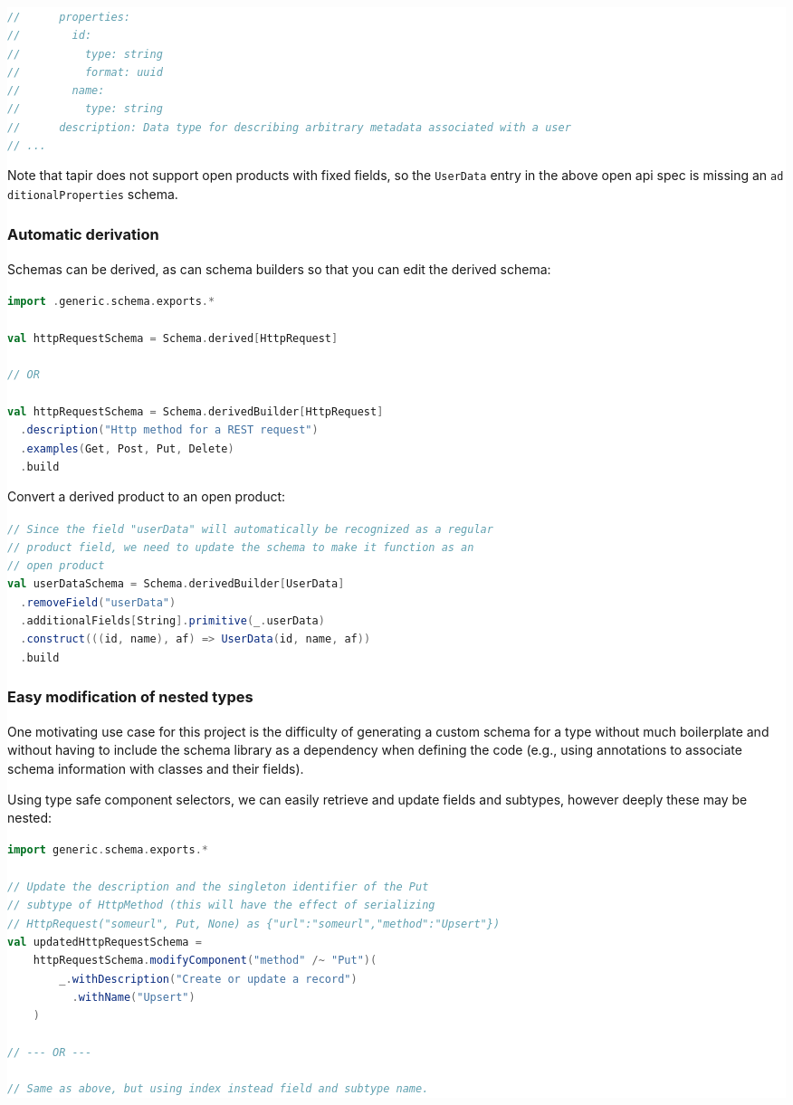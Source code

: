 ```scala
//      properties:
//        id:
//          type: string
//          format: uuid
//        name:
//          type: string
//      description: Data type for describing arbitrary metadata associated with a user
// ...
```
Note that tapir does not support open products with fixed fields, so the `UserData`
entry in the above open api spec is missing an `additionalProperties` schema.

### Automatic derivation

Schemas can be derived, as can schema builders so that you can edit the derived schema:

```scala
import .generic.schema.exports.*

val httpRequestSchema = Schema.derived[HttpRequest]

// OR

val httpRequestSchema = Schema.derivedBuilder[HttpRequest]
  .description("Http method for a REST request")
  .examples(Get, Post, Put, Delete)
  .build
```

Convert a derived product to an open product:

```scala
// Since the field "userData" will automatically be recognized as a regular
// product field, we need to update the schema to make it function as an
// open product
val userDataSchema = Schema.derivedBuilder[UserData]
  .removeField("userData")
  .additionalFields[String].primitive(_.userData)
  .construct(((id, name), af) => UserData(id, name, af))
  .build
```

### Easy modification of nested types

One motivating use case for this project is the difficulty of generating a custom 
schema for a type without much boilerplate and without having to include the schema 
library as a dependency when defining the code (e.g., using annotations to 
associate schema information with classes and their fields).

Using type safe component selectors, we can easily retrieve and update fields 
and subtypes, however deeply these may be nested:

```scala
import generic.schema.exports.*

// Update the description and the singleton identifier of the Put
// subtype of HttpMethod (this will have the effect of serializing
// HttpRequest("someurl", Put, None) as {"url":"someurl","method":"Upsert"})
val updatedHttpRequestSchema =
    httpRequestSchema.modifyComponent("method" /~ "Put")(
        _.withDescription("Create or update a record")
          .withName("Upsert")
    )
    
// --- OR ---

// Same as above, but using index instead field and subtype name. 
```